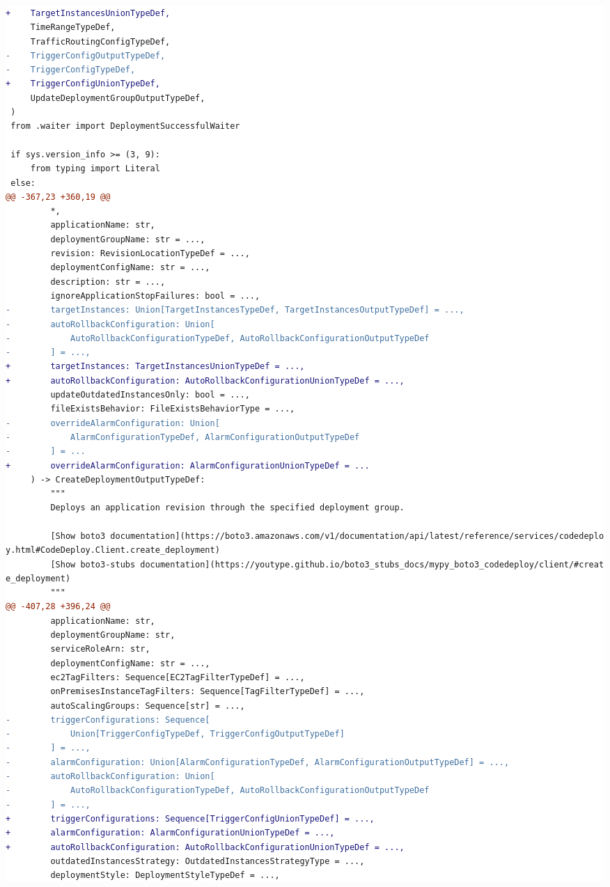 ```diff
+    TargetInstancesUnionTypeDef,
     TimeRangeTypeDef,
     TrafficRoutingConfigTypeDef,
-    TriggerConfigOutputTypeDef,
-    TriggerConfigTypeDef,
+    TriggerConfigUnionTypeDef,
     UpdateDeploymentGroupOutputTypeDef,
 )
 from .waiter import DeploymentSuccessfulWaiter
 
 if sys.version_info >= (3, 9):
     from typing import Literal
 else:
@@ -367,23 +360,19 @@
         *,
         applicationName: str,
         deploymentGroupName: str = ...,
         revision: RevisionLocationTypeDef = ...,
         deploymentConfigName: str = ...,
         description: str = ...,
         ignoreApplicationStopFailures: bool = ...,
-        targetInstances: Union[TargetInstancesTypeDef, TargetInstancesOutputTypeDef] = ...,
-        autoRollbackConfiguration: Union[
-            AutoRollbackConfigurationTypeDef, AutoRollbackConfigurationOutputTypeDef
-        ] = ...,
+        targetInstances: TargetInstancesUnionTypeDef = ...,
+        autoRollbackConfiguration: AutoRollbackConfigurationUnionTypeDef = ...,
         updateOutdatedInstancesOnly: bool = ...,
         fileExistsBehavior: FileExistsBehaviorType = ...,
-        overrideAlarmConfiguration: Union[
-            AlarmConfigurationTypeDef, AlarmConfigurationOutputTypeDef
-        ] = ...
+        overrideAlarmConfiguration: AlarmConfigurationUnionTypeDef = ...
     ) -> CreateDeploymentOutputTypeDef:
         """
         Deploys an application revision through the specified deployment group.
 
         [Show boto3 documentation](https://boto3.amazonaws.com/v1/documentation/api/latest/reference/services/codedeploy.html#CodeDeploy.Client.create_deployment)
         [Show boto3-stubs documentation](https://youtype.github.io/boto3_stubs_docs/mypy_boto3_codedeploy/client/#create_deployment)
         """
@@ -407,28 +396,24 @@
         applicationName: str,
         deploymentGroupName: str,
         serviceRoleArn: str,
         deploymentConfigName: str = ...,
         ec2TagFilters: Sequence[EC2TagFilterTypeDef] = ...,
         onPremisesInstanceTagFilters: Sequence[TagFilterTypeDef] = ...,
         autoScalingGroups: Sequence[str] = ...,
-        triggerConfigurations: Sequence[
-            Union[TriggerConfigTypeDef, TriggerConfigOutputTypeDef]
-        ] = ...,
-        alarmConfiguration: Union[AlarmConfigurationTypeDef, AlarmConfigurationOutputTypeDef] = ...,
-        autoRollbackConfiguration: Union[
-            AutoRollbackConfigurationTypeDef, AutoRollbackConfigurationOutputTypeDef
-        ] = ...,
+        triggerConfigurations: Sequence[TriggerConfigUnionTypeDef] = ...,
+        alarmConfiguration: AlarmConfigurationUnionTypeDef = ...,
+        autoRollbackConfiguration: AutoRollbackConfigurationUnionTypeDef = ...,
         outdatedInstancesStrategy: OutdatedInstancesStrategyType = ...,
         deploymentStyle: DeploymentStyleTypeDef = ...,
```